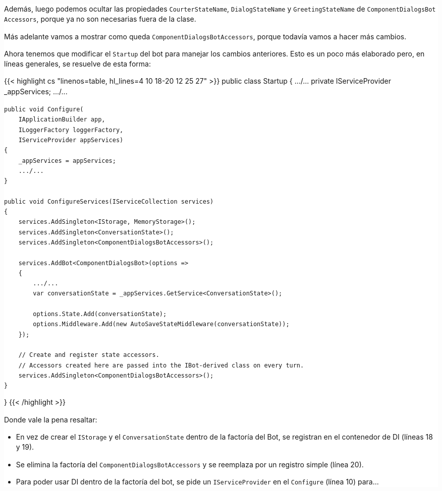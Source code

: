 Además, luego podemos ocultar las propiedades `CourterStateName`, `DialogStateName` y `GreetingStateName` de `ComponentDialogsBotAccessors`, porque ya no son necesarias fuera de la clase.

Más adelante vamos a mostrar como queda `ComponentDialogsBotAccessors`, porque todavía vamos a hacer más cambios.

Ahora tenemos que modificar el `Startup` del bot para manejar los cambios anteriores. Esto es un poco más elaborado pero, en líneas generales, se resuelve de esta forma:

{{< highlight cs "linenos=table, hl_lines=4 10 18-20 12 25 27" >}}
public class Startup
{
    .../...
    private IServiceProvider _appServices;
    .../...

    public void Configure(
        IApplicationBuilder app,
        ILoggerFactory loggerFactory,
        IServiceProvider appServices)
    {
        _appServices = appServices;
        .../...
    }

    public void ConfigureServices(IServiceCollection services)
    {
        services.AddSingleton<IStorage, MemoryStorage>();
        services.AddSingleton<ConversationState>();
        services.AddSingleton<ComponentDialogsBotAccessors>();

        services.AddBot<ComponentDialogsBot>(options =>
        {
            .../...
            var conversationState = _appServices.GetService<ConversationState>();

            options.State.Add(conversationState);
            options.Middleware.Add(new AutoSaveStateMiddleware(conversationState));
        });

        // Create and register state accessors.
        // Accessors created here are passed into the IBot-derived class on every turn.
        services.AddSingleton<ComponentDialogsBotAccessors>();
    }
}
{{< /highlight >}}

Donde vale la pena resaltar:

- En vez de crear el `IStorage` y el `ConversationState` dentro de la factoría del Bot, se registran en el contenedor de DI (líneas 18 y 19).

- Se elimina la factoría del `ComponentDialogsBotAccessors` y se reemplaza por un registro simple (línea 20).

- Para poder usar DI dentro de la factoría del bot, se pide un `IServiceProvider` en el `Configure` (línea 10) para...
